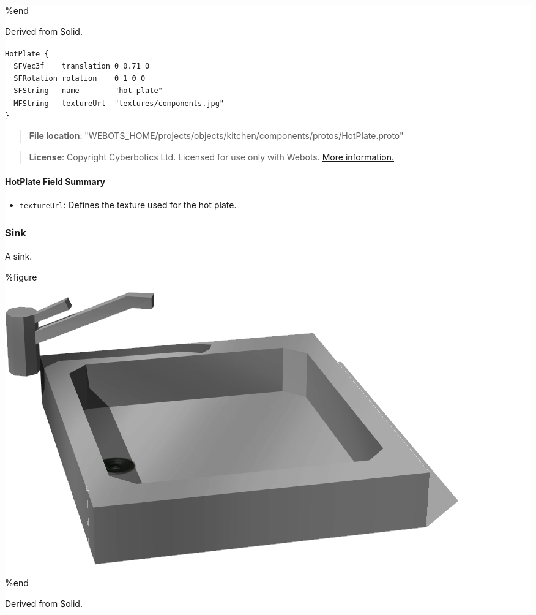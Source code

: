 %end

Derived from [Solid](../reference/solid.md).

```
HotPlate {
  SFVec3f    translation 0 0.71 0
  SFRotation rotation    0 1 0 0
  SFString   name        "hot plate"
  MFString   textureUrl  "textures/components.jpg"
}
```

> **File location**: "WEBOTS\_HOME/projects/objects/kitchen/components/protos/HotPlate.proto"

> **License**: Copyright Cyberbotics Ltd. Licensed for use only with Webots.
[More information.](https://cyberbotics.com/webots_assets_license)

#### HotPlate Field Summary

- `textureUrl`: Defines the texture used for the hot plate.

### Sink

A sink.

%figure

![Sink](images/objects/components/Sink/model.png)

%end

Derived from [Solid](../reference/solid.md).
